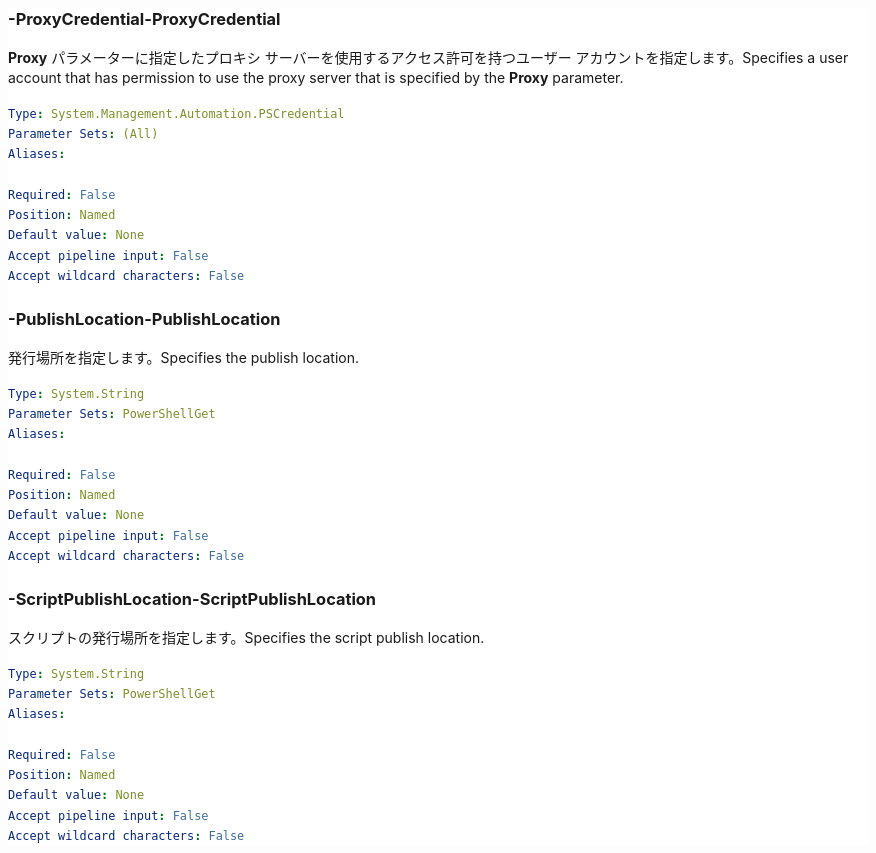 ### <span data-ttu-id="31d58-139">-ProxyCredential</span><span class="sxs-lookup"><span data-stu-id="31d58-139">-ProxyCredential</span></span>

<span data-ttu-id="31d58-140">**Proxy** パラメーターに指定したプロキシ サーバーを使用するアクセス許可を持つユーザー アカウントを指定します。</span><span class="sxs-lookup"><span data-stu-id="31d58-140">Specifies a user account that has permission to use the proxy server that is specified by the **Proxy** parameter.</span></span>

```yaml
Type: System.Management.Automation.PSCredential
Parameter Sets: (All)
Aliases:

Required: False
Position: Named
Default value: None
Accept pipeline input: False
Accept wildcard characters: False
```

### <span data-ttu-id="31d58-141">-PublishLocation</span><span class="sxs-lookup"><span data-stu-id="31d58-141">-PublishLocation</span></span>

<span data-ttu-id="31d58-142">発行場所を指定します。</span><span class="sxs-lookup"><span data-stu-id="31d58-142">Specifies the publish location.</span></span>

```yaml
Type: System.String
Parameter Sets: PowerShellGet
Aliases:

Required: False
Position: Named
Default value: None
Accept pipeline input: False
Accept wildcard characters: False
```

### <span data-ttu-id="31d58-143">-ScriptPublishLocation</span><span class="sxs-lookup"><span data-stu-id="31d58-143">-ScriptPublishLocation</span></span>

<span data-ttu-id="31d58-144">スクリプトの発行場所を指定します。</span><span class="sxs-lookup"><span data-stu-id="31d58-144">Specifies the script publish location.</span></span>

```yaml
Type: System.String
Parameter Sets: PowerShellGet
Aliases:

Required: False
Position: Named
Default value: None
Accept pipeline input: False
Accept wildcard characters: False
```
